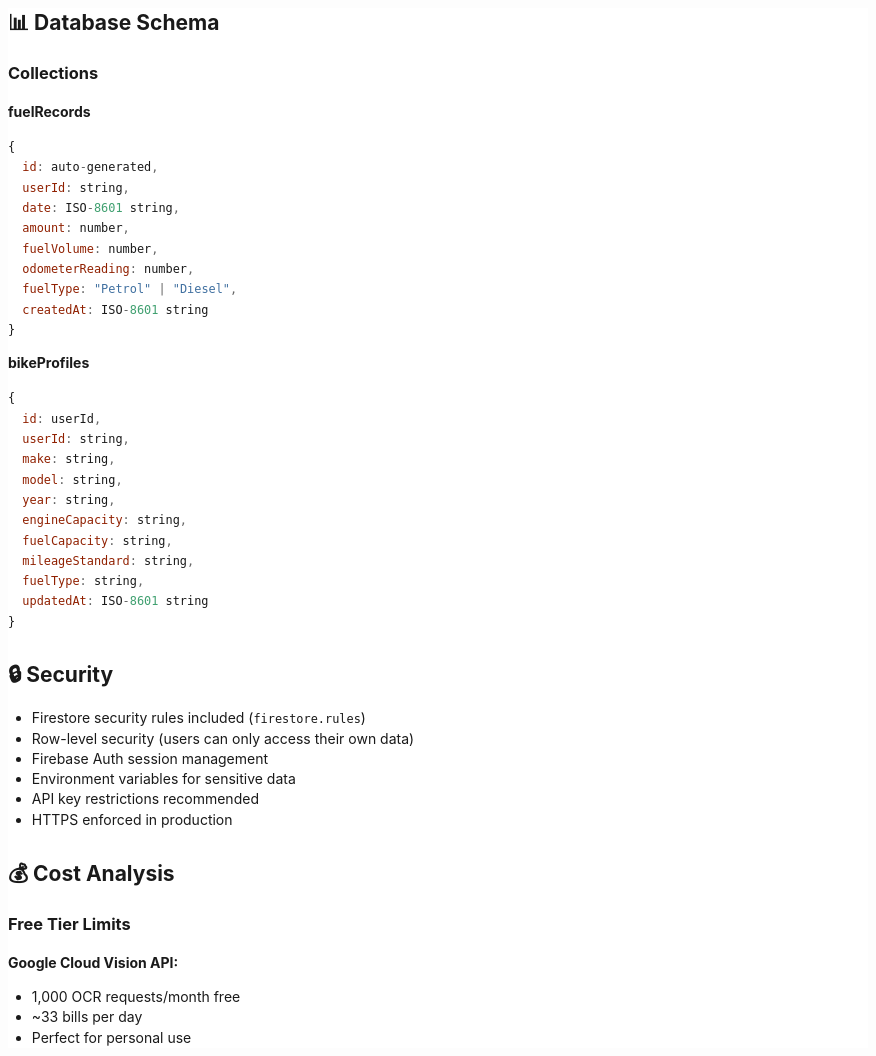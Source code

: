 ## 📊 Database Schema

### Collections

**fuelRecords**
```javascript
{
  id: auto-generated,
  userId: string,
  date: ISO-8601 string,
  amount: number,
  fuelVolume: number,
  odometerReading: number,
  fuelType: "Petrol" | "Diesel",
  createdAt: ISO-8601 string
}
```

**bikeProfiles**
```javascript
{
  id: userId,
  userId: string,
  make: string,
  model: string,
  year: string,
  engineCapacity: string,
  fuelCapacity: string,
  mileageStandard: string,
  fuelType: string,
  updatedAt: ISO-8601 string
}
```

## 🔒 Security

- Firestore security rules included (`firestore.rules`)
- Row-level security (users can only access their own data)
- Firebase Auth session management
- Environment variables for sensitive data
- API key restrictions recommended
- HTTPS enforced in production

## 💰 Cost Analysis

### Free Tier Limits

**Google Cloud Vision API:**
- 1,000 OCR requests/month free
- ~33 bills per day
- Perfect for personal use
